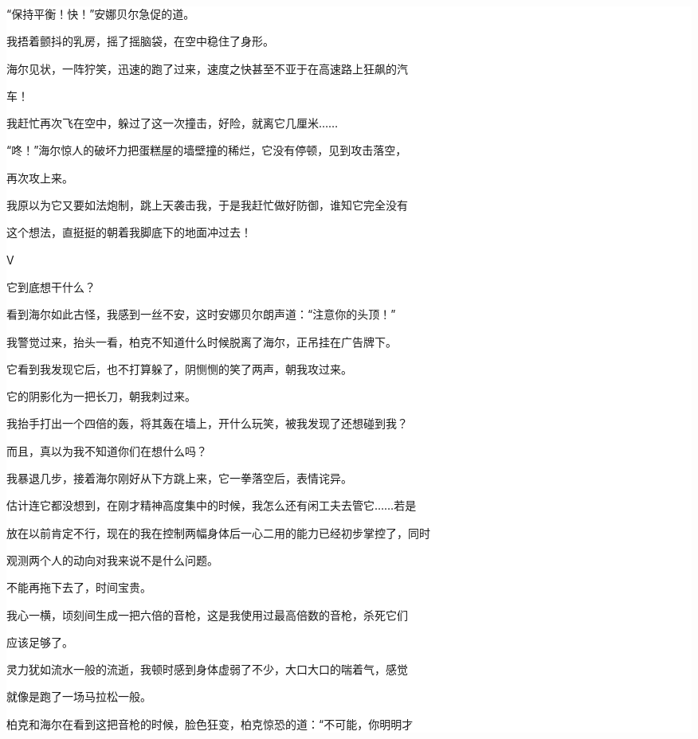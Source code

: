 “保持平衡！快！”安娜贝尔急促的道。



我捂着颤抖的乳房，摇了摇脑袋，在空中稳住了身形。



海尔见状，一阵狞笑，迅速的跑了过来，速度之快甚至不亚于在高速路上狂飙的汽

车！



我赶忙再次飞在空中，躲过了这一次撞击，好险，就离它几厘米……

“咚！”海尔惊人的破坏力把蛋糕屋的墙壁撞的稀烂，它没有停顿，见到攻击落空，

再次攻上来。

我原以为它又要如法炮制，跳上天袭击我，于是我赶忙做好防御，谁知它完全没有

这个想法，直挺挺的朝着我脚底下的地面冲过去！

V

它到底想干什么？

看到海尔如此古怪，我感到一丝不安，这时安娜贝尔朗声道：“注意你的头顶！”

我警觉过来，抬头一看，柏克不知道什么时候脱离了海尔，正吊挂在广告牌下。



它看到我发现它后，也不打算躲了，阴恻恻的笑了两声，朝我攻过来。

它的阴影化为一把长刀，朝我刺过来。



我抬手打出一个四倍的轰，将其轰在墙上，开什么玩笑，被我发现了还想碰到我？



而且，真以为我不知道你们在想什么吗？



我暴退几步，接着海尔刚好从下方跳上来，它一拳落空后，表情诧异。

估计连它都没想到，在刚才精神高度集中的时候，我怎么还有闲工夫去管它……若是

放在以前肯定不行，现在的我在控制两幅身体后一心二用的能力已经初步掌控了，同时

观测两个人的动向对我来说不是什么问题。



不能再拖下去了，时间宝贵。



我心一横，顷刻间生成一把六倍的音枪，这是我使用过最高倍数的音枪，杀死它们

应该足够了。

灵力犹如流水一般的流逝，我顿时感到身体虚弱了不少，大口大口的喘着气，感觉

就像是跑了一场马拉松一般。

柏克和海尔在看到这把音枪的时候，脸色狂变，柏克惊恐的道：“不可能，你明明才

